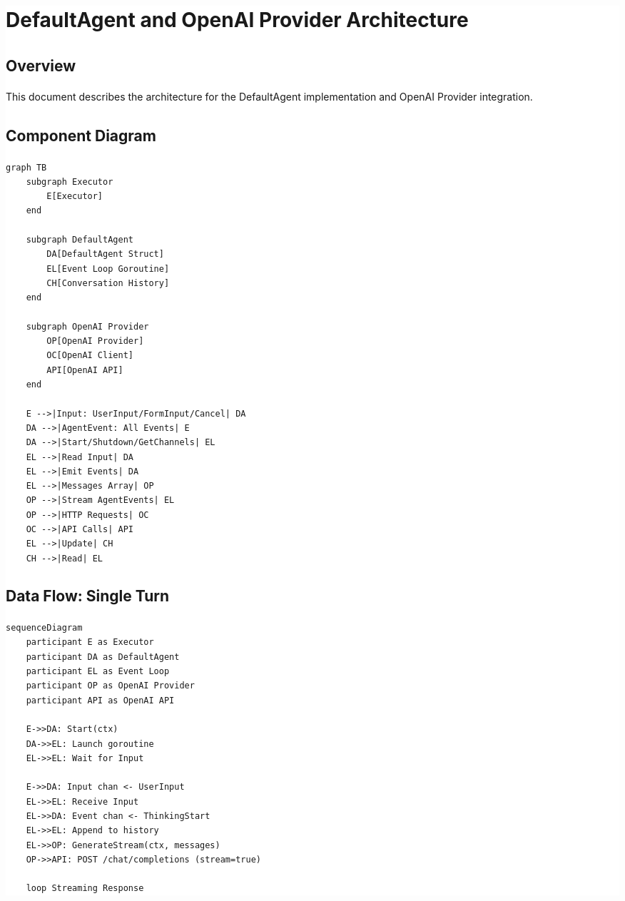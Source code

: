 # DefaultAgent and OpenAI Provider Architecture

## Overview

This document describes the architecture for the DefaultAgent implementation and OpenAI Provider integration.

## Component Diagram

```mermaid
graph TB
    subgraph Executor
        E[Executor]
    end
    
    subgraph DefaultAgent
        DA[DefaultAgent Struct]
        EL[Event Loop Goroutine]
        CH[Conversation History]
    end
    
    subgraph OpenAI Provider
        OP[OpenAI Provider]
        OC[OpenAI Client]
        API[OpenAI API]
    end
    
    E -->|Input: UserInput/FormInput/Cancel| DA
    DA -->|AgentEvent: All Events| E
    DA -->|Start/Shutdown/GetChannels| EL
    EL -->|Read Input| DA
    EL -->|Emit Events| DA
    EL -->|Messages Array| OP
    OP -->|Stream AgentEvents| EL
    OP -->|HTTP Requests| OC
    OC -->|API Calls| API
    EL -->|Update| CH
    CH -->|Read| EL
```

## Data Flow: Single Turn

```mermaid
sequenceDiagram
    participant E as Executor
    participant DA as DefaultAgent
    participant EL as Event Loop
    participant OP as OpenAI Provider
    participant API as OpenAI API
    
    E->>DA: Start(ctx)
    DA->>EL: Launch goroutine
    EL->>EL: Wait for Input
    
    E->>DA: Input chan <- UserInput
    EL->>EL: Receive Input
    EL->>DA: Event chan <- ThinkingStart
    EL->>EL: Append to history
    EL->>OP: GenerateStream(ctx, messages)
    OP->>API: POST /chat/completions (stream=true)
    
    loop Streaming Response
```